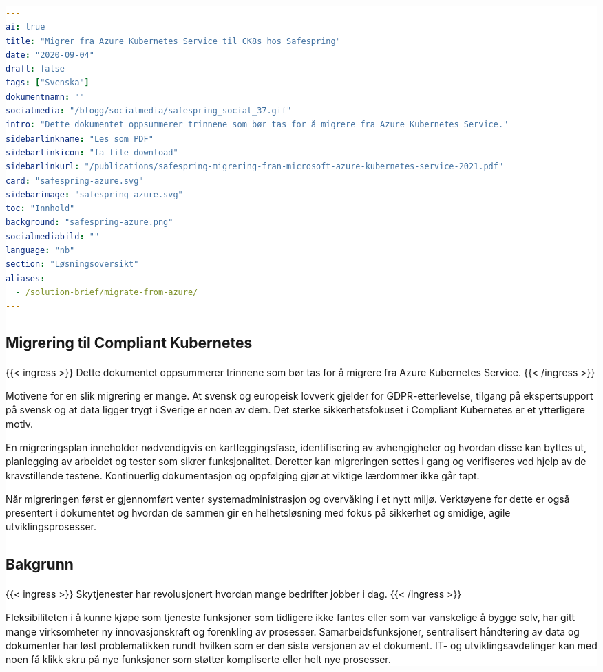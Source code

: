 ```yaml
---
ai: true
title: "Migrer fra Azure Kubernetes Service til CK8s hos Safespring"
date: "2020-09-04"
draft: false
tags: ["Svenska"]
dokumentnamn: ""
socialmedia: "/blogg/socialmedia/safespring_social_37.gif"
intro: "Dette dokumentet oppsummerer trinnene som bør tas for å migrere fra Azure Kubernetes Service."
sidebarlinkname: "Les som PDF"
sidebarlinkicon: "fa-file-download"
sidebarlinkurl: "/publications/safespring-migrering-fran-microsoft-azure-kubernetes-service-2021.pdf"
card: "safespring-azure.svg"
sidebarimage: "safespring-azure.svg"
toc: "Innhold"
background: "safespring-azure.png"
socialmediabild: ""
language: "nb"
section: "Løsningsoversikt"
aliases:
  - /solution-brief/migrate-from-azure/
---
```

## Migrering til Compliant Kubernetes

{{< ingress >}}
Dette dokumentet oppsummerer trinnene som bør tas for å migrere fra Azure Kubernetes Service.
{{< /ingress >}}

Motivene for en slik migrering er mange. At svensk og europeisk lovverk gjelder for GDPR-etterlevelse, tilgang på ekspertsupport på svensk og at data ligger trygt i Sverige er noen av dem. Det sterke sikkerhetsfokuset i Compliant Kubernetes er et ytterligere motiv.

En migreringsplan inneholder nødvendigvis en kartleggingsfase, identifisering av avhengigheter og hvordan disse kan byttes ut, planlegging av arbeidet og tester som sikrer funksjonalitet. Deretter kan migreringen settes i gang og verifiseres ved hjelp av de kravstillende testene. Kontinuerlig dokumentasjon og oppfølging gjør at viktige lærdommer ikke går tapt.

Når migreringen først er gjennomført venter systemadministrasjon og overvåking i et nytt miljø. Verktøyene for dette er også presentert i dokumentet og hvordan de sammen gir en helhetsløsning med fokus på sikkerhet og smidige, agile utviklingsprosesser.

## Bakgrunn

{{< ingress >}}
Skytjenester har revolusjonert hvordan mange bedrifter jobber i dag.
{{< /ingress >}}

Fleksibiliteten i å kunne kjøpe som tjeneste funksjoner som tidligere ikke fantes eller som var vanskelige å bygge selv, har gitt mange virksomheter ny innovasjonskraft og forenkling av prosesser. Samarbeidsfunksjoner, sentralisert håndtering av data og dokumenter har løst problematikken rundt hvilken som er den siste versjonen av et dokument. IT- og utviklingsavdelinger kan med noen få klikk skru på nye funksjoner som støtter kompliserte eller helt nye prosesser.
